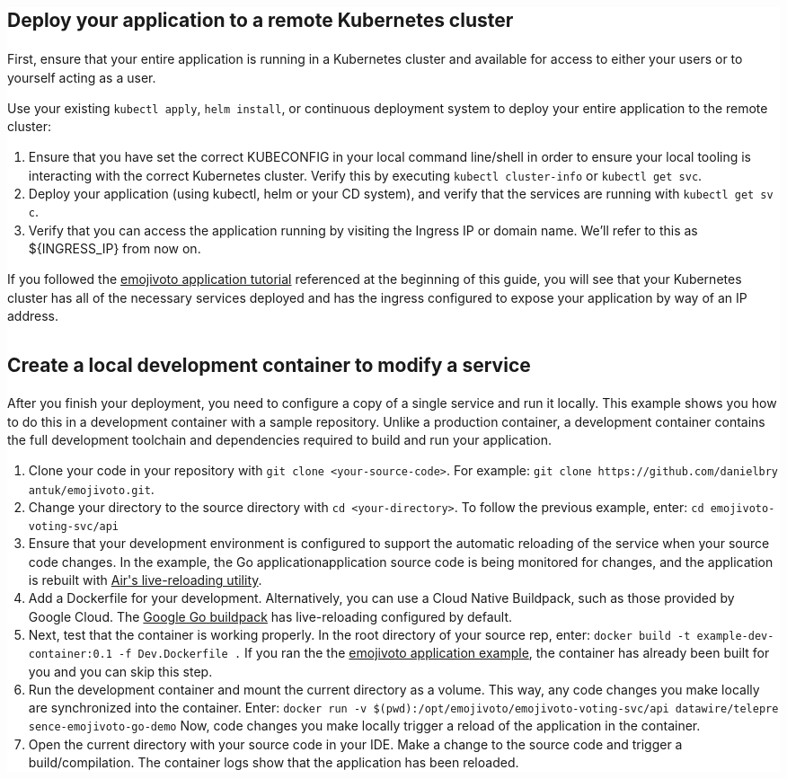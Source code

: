 ## Deploy your application to a remote Kubernetes cluster

First, ensure that your entire application is running in a Kubernetes cluster and available for access to either your users or to yourself acting as a user.

Use your existing `kubectl apply`, `helm install`, or continuous deployment system to deploy your entire application to the remote cluster:

1. Ensure that you have set the correct KUBECONFIG in your local command line/shell in order to ensure your local tooling is interacting with the correct Kubernetes cluster. Verify this by executing `kubectl cluster-info` or `kubectl get svc`.
2. Deploy your application (using kubectl, helm or your CD system), and verify that the services are running with `kubectl get svc`.
3. Verify that you can access the application running by visiting the Ingress IP or domain name. We’ll refer to this as ${INGRESS_IP} from now on.

If you followed the [emojivoto application tutorial](../quick-start/go/) referenced at the beginning of this guide, you will see that your Kubernetes cluster has all of the necessary services deployed and has the ingress configured to expose your application by way of an IP address.

## Create a local development container to modify a service

After you finish your deployment, you need to configure a copy of a single service and run it locally. This example shows you how to do this in a development container with a sample repository. Unlike a production container, a development container contains the full development toolchain and dependencies required to build and run your application.


1. Clone your code in your repository with `git clone <your-source-code>`.
 For example: `git clone https://github.com/danielbryantuk/emojivoto.git`.
2. Change your directory to the source directory with `cd <your-directory>`.
 To follow the previous example, enter: `cd emojivoto-voting-svc/api`
3. Ensure that your development environment is configured to support the automatic reloading of the service when your source code changes.
 In the example, the Go applicationapplication source code is being monitored for changes, and the application is rebuilt with [Air's live-reloading utility](https://github.com/cosmtrek/air).
4. Add a Dockerfile for your development. 
 Alternatively, you can use a Cloud Native Buildpack, such as those provided by Google Cloud. The [Google Go buildpack](https://github.com/GoogleCloudPlatform/buildpacks) has live-reloading configured by default.
5. Next, test that the container is working properly. In the root directory of your source rep, enter: 
`docker build -t example-dev-container:0.1 -f Dev.Dockerfile .`
If you ran the the [emojivoto application example](../quick-start/go/), the container has already been built for you and you can skip this step.
6. Run the development container and mount the current directory as a volume. This way, any code changes you make locally are synchronized into the container. Enter:
 `docker run -v $(pwd):/opt/emojivoto/emojivoto-voting-svc/api datawire/telepresence-emojivoto-go-demo`
 Now, code changes you make locally trigger a reload of the application in the container.
7. Open the current directory with your source code in your IDE. Make a change to the source code and trigger a build/compilation.
 The container logs show that the application has been reloaded.
